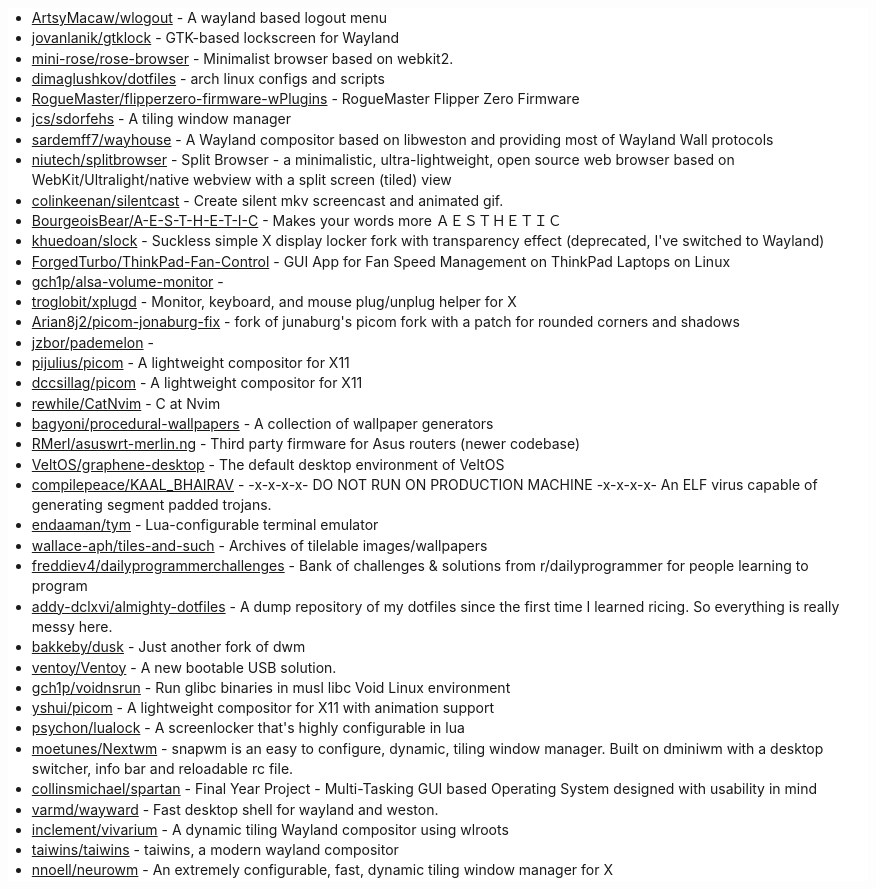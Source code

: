 - [ArtsyMacaw/wlogout](https://github.com/ArtsyMacaw/wlogout) - A wayland based logout menu
- [jovanlanik/gtklock](https://github.com/jovanlanik/gtklock) - GTK-based lockscreen for Wayland
- [mini-rose/rose-browser](https://github.com/mini-rose/rose-browser) - Minimalist browser based on webkit2.
- [dimaglushkov/dotfiles](https://github.com/dimaglushkov/dotfiles) - arch linux configs and scripts
- [RogueMaster/flipperzero-firmware-wPlugins](https://github.com/RogueMaster/flipperzero-firmware-wPlugins) - RogueMaster Flipper Zero Firmware
- [jcs/sdorfehs](https://github.com/jcs/sdorfehs) - A tiling window manager
- [sardemff7/wayhouse](https://github.com/sardemff7/wayhouse) - A Wayland compositor based on libweston and providing most of Wayland Wall protocols
- [niutech/splitbrowser](https://github.com/niutech/splitbrowser) - Split Browser - a minimalistic, ultra-lightweight, open source web browser based on WebKit/Ultralight/native webview with a split screen (tiled) view
- [colinkeenan/silentcast](https://github.com/colinkeenan/silentcast) - Create silent mkv screencast and animated gif.
- [BourgeoisBear/A-E-S-T-H-E-T-I-C](https://github.com/BourgeoisBear/A-E-S-T-H-E-T-I-C) - Makes your words more ＡＥＳＴＨＥＴＩＣ
- [khuedoan/slock](https://github.com/khuedoan/slock) - Suckless simple X display locker fork with transparency effect (deprecated, I've switched to Wayland)
- [ForgedTurbo/ThinkPad-Fan-Control](https://github.com/ForgedTurbo/ThinkPad-Fan-Control) - GUI App for Fan Speed Management on ThinkPad Laptops on Linux
- [gch1p/alsa-volume-monitor](https://github.com/gch1p/alsa-volume-monitor) - 
- [troglobit/xplugd](https://github.com/troglobit/xplugd) - Monitor, keyboard, and mouse plug/unplug helper for X
- [Arian8j2/picom-jonaburg-fix](https://github.com/Arian8j2/picom-jonaburg-fix) - fork of junaburg's picom fork with a patch for rounded corners and shadows
- [jzbor/pademelon](https://github.com/jzbor/pademelon) - 
- [pijulius/picom](https://github.com/pijulius/picom) - A lightweight compositor for X11
- [dccsillag/picom](https://github.com/dccsillag/picom) - A lightweight compositor for X11
- [rewhile/CatNvim](https://github.com/rewhile/CatNvim) - C at Nvim
- [bagyoni/procedural-wallpapers](https://github.com/bagyoni/procedural-wallpapers) - A collection of wallpaper generators
- [RMerl/asuswrt-merlin.ng](https://github.com/RMerl/asuswrt-merlin.ng) - Third party firmware for Asus routers (newer codebase)
- [VeltOS/graphene-desktop](https://github.com/VeltOS/graphene-desktop) - The default desktop environment of VeltOS
- [compilepeace/KAAL_BHAIRAV](https://github.com/compilepeace/KAAL_BHAIRAV) - -x-x-x-x- DO NOT RUN ON PRODUCTION MACHINE  -x-x-x-x-  An ELF virus capable of generating segment padded trojans.
- [endaaman/tym](https://github.com/endaaman/tym) - Lua-configurable terminal emulator
- [wallace-aph/tiles-and-such](https://github.com/wallace-aph/tiles-and-such) - Archives of tilelable images/wallpapers
- [freddiev4/dailyprogrammerchallenges](https://github.com/freddiev4/dailyprogrammerchallenges) - Bank of challenges & solutions from r/dailyprogrammer for people learning to program
- [addy-dclxvi/almighty-dotfiles](https://github.com/addy-dclxvi/almighty-dotfiles) - A dump repository of my dotfiles since the first time I learned ricing. So everything is really messy here.
- [bakkeby/dusk](https://github.com/bakkeby/dusk) - Just another fork of dwm
- [ventoy/Ventoy](https://github.com/ventoy/Ventoy) - A new bootable USB solution.
- [gch1p/voidnsrun](https://github.com/gch1p/voidnsrun) - Run glibc binaries in musl libc Void Linux environment
- [yshui/picom](https://github.com/yshui/picom) - A lightweight compositor for X11 with animation support
- [psychon/lualock](https://github.com/psychon/lualock) - A screenlocker that's highly configurable in lua
- [moetunes/Nextwm](https://github.com/moetunes/Nextwm) - snapwm is an easy to configure, dynamic, tiling window manager. Built on dminiwm with a desktop switcher, info bar and reloadable rc file.
- [collinsmichael/spartan](https://github.com/collinsmichael/spartan) - Final Year Project - Multi-Tasking GUI based Operating System designed with usability in mind
- [varmd/wayward](https://github.com/varmd/wayward) - Fast desktop shell for wayland and weston.
- [inclement/vivarium](https://github.com/inclement/vivarium) - A dynamic tiling Wayland compositor using wlroots
- [taiwins/taiwins](https://github.com/taiwins/taiwins) - taiwins, a modern wayland compositor
- [nnoell/neurowm](https://github.com/nnoell/neurowm) - An extremely configurable, fast, dynamic tiling window manager for X